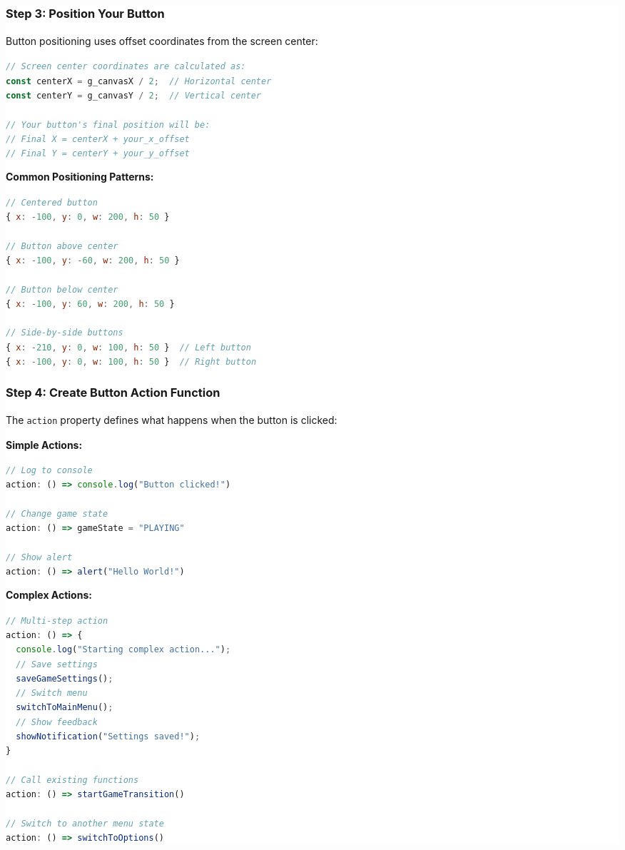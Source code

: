 ### Step 3: Position Your Button
Button positioning uses offset coordinates from the screen center:

```javascript
// Screen center coordinates are calculated as:
const centerX = g_canvasX / 2;  // Horizontal center
const centerY = g_canvasY / 2;  // Vertical center

// Your button's final position will be:
// Final X = centerX + your_x_offset
// Final Y = centerY + your_y_offset
```

**Common Positioning Patterns:**
```javascript
// Centered button
{ x: -100, y: 0, w: 200, h: 50 }

// Button above center
{ x: -100, y: -60, w: 200, h: 50 }

// Button below center  
{ x: -100, y: 60, w: 200, h: 50 }

// Side-by-side buttons
{ x: -210, y: 0, w: 100, h: 50 }  // Left button
{ x: -100, y: 0, w: 100, h: 50 }  // Right button
```

### Step 4: Create Button Action Function
The `action` property defines what happens when the button is clicked:

**Simple Actions:**
```javascript
// Log to console
action: () => console.log("Button clicked!")

// Change game state
action: () => gameState = "PLAYING"

// Show alert
action: () => alert("Hello World!")
```

**Complex Actions:**
```javascript
// Multi-step action
action: () => {
  console.log("Starting complex action...");
  // Save settings
  saveGameSettings();
  // Switch menu
  switchToMainMenu();
  // Show feedback
  showNotification("Settings saved!");
}

// Call existing functions
action: () => startGameTransition()

// Switch to another menu state
action: () => switchToOptions()
```

